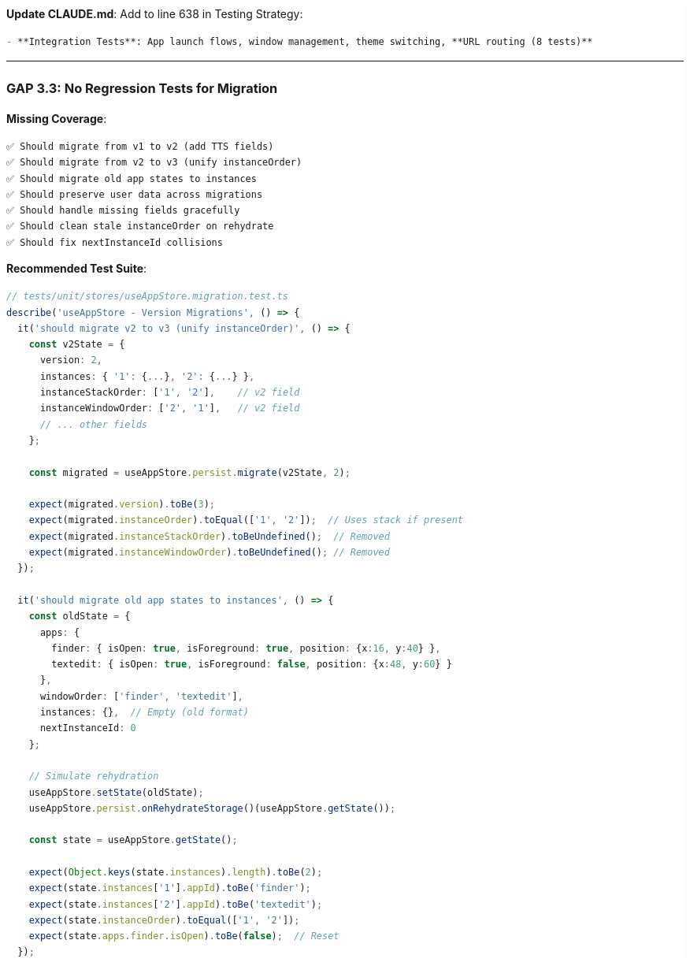 **Update CLAUDE.md**: Add to line 638 in Testing Strategy:
```markdown
- **Integration Tests**: App launch flows, window management, theme switching, **URL routing (8 tests)**
```

---

### GAP 3.3: No Regression Tests for Migration

**Missing Coverage**:
```
✅ Should migrate from v1 to v2 (add TTS fields)
✅ Should migrate from v2 to v3 (unify instanceOrder)
✅ Should migrate old app states to instances
✅ Should preserve user data across migrations
✅ Should handle missing fields gracefully
✅ Should clean stale instanceOrder on rehydrate
✅ Should fix nextInstanceId collisions
```

**Recommended Test Suite**:
```typescript
// tests/unit/stores/useAppStore.migration.test.ts
describe('useAppStore - Version Migrations', () => {
  it('should migrate v2 to v3 (unify instanceOrder)', () => {
    const v2State = {
      version: 2,
      instances: { '1': {...}, '2': {...} },
      instanceStackOrder: ['1', '2'],    // v2 field
      instanceWindowOrder: ['2', '1'],   // v2 field
      // ... other fields
    };

    const migrated = useAppStore.persist.migrate(v2State, 2);

    expect(migrated.version).toBe(3);
    expect(migrated.instanceOrder).toEqual(['1', '2']);  // Uses stack if present
    expect(migrated.instanceStackOrder).toBeUndefined();  // Removed
    expect(migrated.instanceWindowOrder).toBeUndefined(); // Removed
  });

  it('should migrate old app states to instances', () => {
    const oldState = {
      apps: {
        finder: { isOpen: true, isForeground: true, position: {x:16, y:40} },
        textedit: { isOpen: true, isForeground: false, position: {x:48, y:60} }
      },
      windowOrder: ['finder', 'textedit'],
      instances: {},  // Empty (old format)
      nextInstanceId: 0
    };

    // Simulate rehydration
    useAppStore.setState(oldState);
    useAppStore.persist.onRehydrateStorage()(useAppStore.getState());

    const state = useAppStore.getState();

    expect(Object.keys(state.instances).length).toBe(2);
    expect(state.instances['1'].appId).toBe('finder');
    expect(state.instances['2'].appId).toBe('textedit');
    expect(state.instanceOrder).toEqual(['1', '2']);
    expect(state.apps.finder.isOpen).toBe(false);  // Reset
  });
```